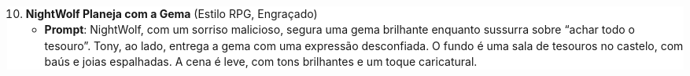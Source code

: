 10. **NightWolf Planeja com a Gema** (Estilo RPG, Engraçado)
    - **Prompt**: NightWolf, com um sorriso malicioso, segura uma gema brilhante enquanto sussurra sobre “achar todo o tesouro”. Tony, ao lado, entrega a gema com uma expressão desconfiada. O fundo é uma sala de tesouros no castelo, com baús e joias espalhadas. A cena é leve, com tons brilhantes e um toque caricatural.